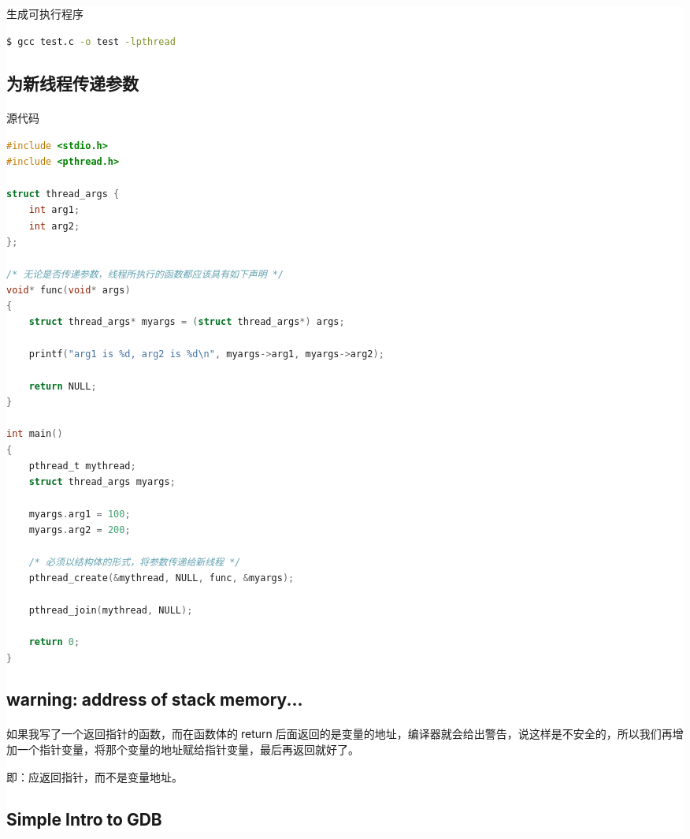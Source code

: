 生成可执行程序

``` bash
$ gcc test.c -o test -lpthread
```

## 为新线程传递参数

源代码

``` c
#include <stdio.h>
#include <pthread.h>

struct thread_args {
    int arg1;
    int arg2;
};

/* 无论是否传递参数，线程所执行的函数都应该具有如下声明 */
void* func(void* args)
{
    struct thread_args* myargs = (struct thread_args*) args;
    
    printf("arg1 is %d, arg2 is %d\n", myargs->arg1, myargs->arg2);
    
    return NULL;
}

int main()
{
    pthread_t mythread;
    struct thread_args myargs;
    
    myargs.arg1 = 100;
    myargs.arg2 = 200;
    
    /* 必须以结构体的形式，将参数传递给新线程 */
    pthread_create(&mythread, NULL, func, &myargs);
    
    pthread_join(mythread, NULL);
    
    return 0;
}
```

## warning: address of stack memory...

如果我写了一个返回指针的函数，而在函数体的 return 后面返回的是变量的地址，编译器就会给出警告，说这样是不安全的，所以我们再增加一个指针变量，将那个变量的地址赋给指针变量，最后再返回就好了。

即：应返回指针，而不是变量地址。

## Simple Intro to GDB
